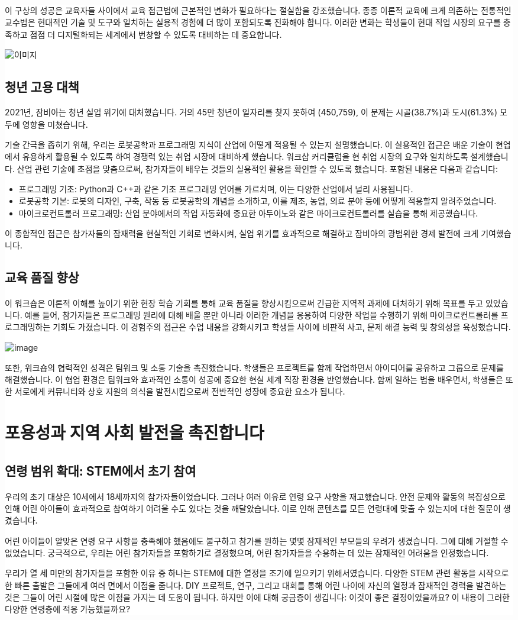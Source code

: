 이 구상의 성공은 교육자들 사이에서 교육 접근법에 근본적인 변화가 필요하다는 절실함을 강조했습니다. 종종 이론적 교육에 크게 의존하는 전통적인 교수법은 현대적인 기술 및 도구와 일치하는 실용적 경험에 더 많이 포함되도록 진화해야 합니다. 이러한 변화는 학생들이 현대 직업 시장의 요구를 충족하고 점점 더 디지털화되는 세계에서 번창할 수 있도록 대비하는 데 중요합니다.

![이미지](/assets/img/2024-06-19-BridgingtheDigitalDivideEmpoweringZambianYouththroughRoboticsandProgramming_1.png)

## 청년 고용 대책

<div class="content-ad"></div>

2021년, 잠비아는 청년 실업 위기에 대처했습니다. 거의 45만 청년이 일자리를 찾지 못하여 (450,759), 이 문제는 시골(38.7%)과 도시(61.3%) 모두에 영향을 미쳤습니다.

기술 간극을 좁히기 위해, 우리는 로봇공학과 프로그래밍 지식이 산업에 어떻게 적용될 수 있는지 설명했습니다. 이 실용적인 접근은 배운 기술이 현업에서 유용하게 활용될 수 있도록 하여 경쟁력 있는 취업 시장에 대비하게 했습니다. 워크샵 커리큘럼을 현 취업 시장의 요구와 일치하도록 설계했습니다. 산업 관련 기술에 초점을 맞춤으로써, 참가자들이 배우는 것들의 실용적인 활용을 확인할 수 있도록 했습니다. 포함된 내용은 다음과 같습니다:

- 프로그래밍 기초: Python과 C++과 같은 기초 프로그래밍 언어를 가르치며, 이는 다양한 산업에서 널리 사용됩니다.
- 로봇공학 기본: 로봇의 디자인, 구축, 작동 등 로봇공학의 개념을 소개하고, 이를 제조, 농업, 의료 분야 등에 어떻게 적용할지 알려주었습니다.
- 마이크로컨트롤러 프로그래밍: 산업 분야에서의 작업 자동화에 중요한 아두이노와 같은 마이크로컨트롤러를 실습을 통해 제공했습니다.

이 종합적인 접근은 참가자들의 잠재력을 현실적인 기회로 변화시켜, 실업 위기를 효과적으로 해결하고 잠비아의 광범위한 경제 발전에 크게 기여했습니다.

<div class="content-ad"></div>

## 교육 품질 향상

이 워크숍은 이론적 이해를 높이기 위한 현장 학습 기회를 통해 교육 품질을 향상시킴으로써 긴급한 지역적 과제에 대처하기 위해 목표를 두고 있었습니다. 예를 들어, 참가자들은 프로그래밍 원리에 대해 배울 뿐만 아니라 이러한 개념을 응용하여 다양한 작업을 수행하기 위해 마이크로컨트롤러를 프로그래밍하는 기회도 가졌습니다. 이 경험주의 접근은 수업 내용을 강화시키고 학생들 사이에 비판적 사고, 문제 해결 능력 및 창의성을 육성했습니다.

![image](/assets/img/2024-06-19-BridgingtheDigitalDivideEmpoweringZambianYouththroughRoboticsandProgramming_2.png)

또한, 워크숍의 협력적인 성격은 팀워크 및 소통 기술을 촉진했습니다. 학생들은 프로젝트를 함께 작업하면서 아이디어를 공유하고 그룹으로 문제를 해결했습니다. 이 협업 환경은 팀워크와 효과적인 소통이 성공에 중요한 현실 세계 직장 환경을 반영했습니다. 함께 일하는 법을 배우면서, 학생들은 또한 서로에게 커뮤니티와 상호 지원의 의식을 발전시킴으로써 전반적인 성장에 중요한 요소가 됩니다.

<div class="content-ad"></div>

# 포용성과 지역 사회 발전을 촉진합니다

## 연령 범위 확대: STEM에서 초기 참여

우리의 초기 대상은 10세에서 18세까지의 참가자들이었습니다. 그러나 여러 이유로 연령 요구 사항을 재고했습니다. 안전 문제와 활동의 복잡성으로 인해 어린 아이들이 효과적으로 참여하기 어려울 수도 있다는 것을 깨달았습니다. 이로 인해 콘텐츠를 모든 연령대에 맞출 수 있는지에 대한 질문이 생겼습니다.

어린 아이들이 알맞은 연령 요구 사항을 충족해야 했음에도 불구하고 참가를 원하는 몇몇 잠재적인 부모들의 우려가 생겼습니다. 그에 대해 거절할 수 없었습니다. 궁극적으로, 우리는 어린 참가자들을 포함하기로 결정했으며, 어린 참가자들을 수용하는 데 있는 잠재적인 어려움을 인정했습니다.

<div class="content-ad"></div>

우리가 열 세 미만의 참가자들을 포함한 이유 중 하나는 STEM에 대한 열정을 조기에 일으키기 위해서였습니다. 다양한 STEM 관련 활동을 시작으로 한 빠른 출발은 그들에게 여러 면에서 이점을 줍니다. DIY 프로젝트, 연구, 그리고 대회를 통해 어린 나이에 자신의 열정과 잠재적인 경력을 발견하는 것은 그들이 어린 시절에 많은 이점을 가지는 데 도움이 됩니다. 하지만 이에 대해 궁금증이 생깁니다: 이것이 좋은 결정이었을까요? 이 내용이 그러한 다양한 연령층에 적응 가능했을까요?
